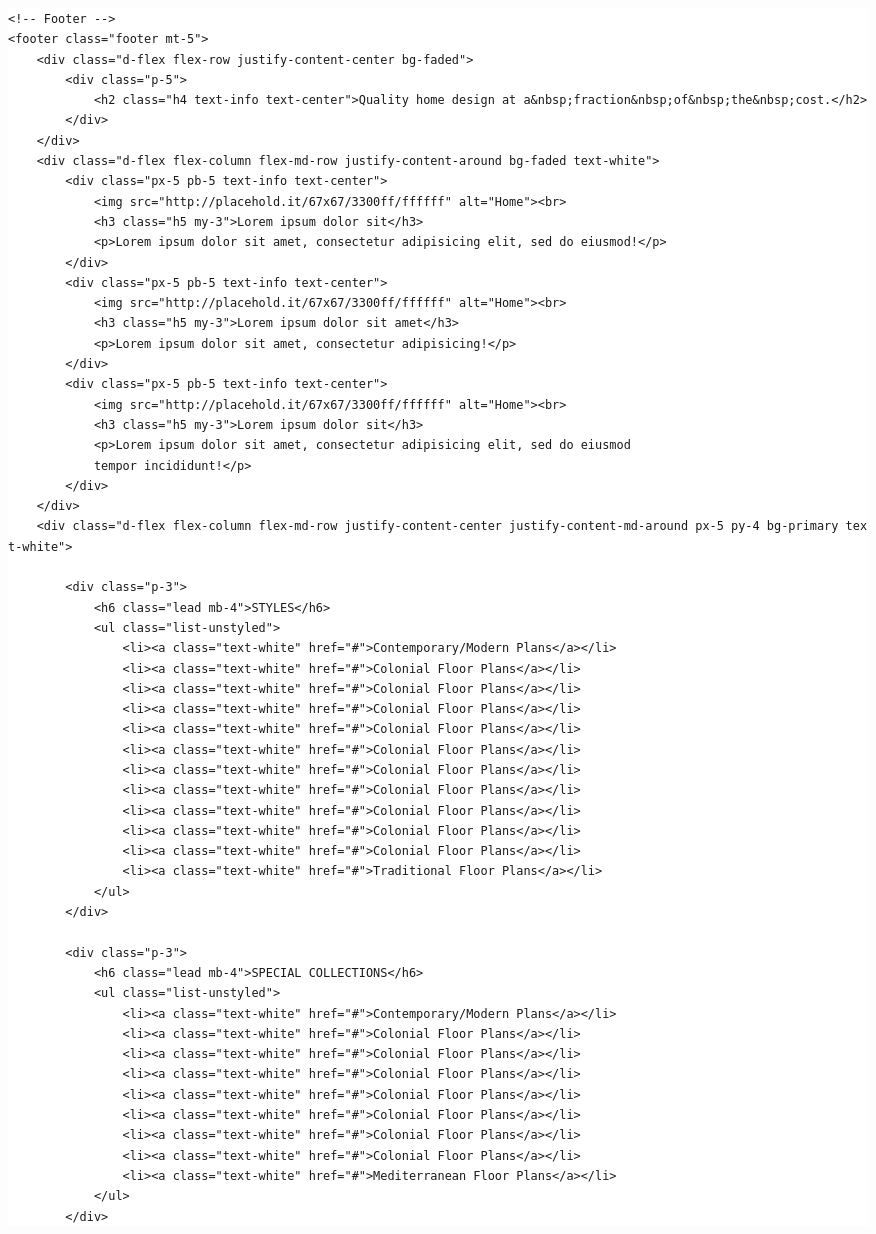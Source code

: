 
	<!-- Footer -->
	<footer class="footer mt-5">
		<div class="d-flex flex-row justify-content-center bg-faded">
			<div class="p-5">
				<h2 class="h4 text-info text-center">Quality home design at a&nbsp;fraction&nbsp;of&nbsp;the&nbsp;cost.</h2>
			</div>
		</div>
		<div class="d-flex flex-column flex-md-row justify-content-around bg-faded text-white">
			<div class="px-5 pb-5 text-info text-center">
				<img src="http://placehold.it/67x67/3300ff/ffffff" alt="Home"><br>
				<h3 class="h5 my-3">Lorem ipsum dolor sit</h3>
				<p>Lorem ipsum dolor sit amet, consectetur adipisicing elit, sed do eiusmod!</p>
			</div>
			<div class="px-5 pb-5 text-info text-center">
				<img src="http://placehold.it/67x67/3300ff/ffffff" alt="Home"><br>
				<h3 class="h5 my-3">Lorem ipsum dolor sit amet</h3>
				<p>Lorem ipsum dolor sit amet, consectetur adipisicing!</p>
			</div>
			<div class="px-5 pb-5 text-info text-center">
				<img src="http://placehold.it/67x67/3300ff/ffffff" alt="Home"><br>
				<h3 class="h5 my-3">Lorem ipsum dolor sit</h3>
				<p>Lorem ipsum dolor sit amet, consectetur adipisicing elit, sed do eiusmod
				tempor incididunt!</p>
			</div>
		</div>
		<div class="d-flex flex-column flex-md-row justify-content-center justify-content-md-around px-5 py-4 bg-primary text-white">

			<div class="p-3">
				<h6 class="lead mb-4">STYLES</h6>
				<ul class="list-unstyled">
					<li><a class="text-white" href="#">Contemporary/Modern Plans</a></li>
					<li><a class="text-white" href="#">Colonial Floor Plans</a></li>
					<li><a class="text-white" href="#">Colonial Floor Plans</a></li>
					<li><a class="text-white" href="#">Colonial Floor Plans</a></li>
					<li><a class="text-white" href="#">Colonial Floor Plans</a></li>
					<li><a class="text-white" href="#">Colonial Floor Plans</a></li>
					<li><a class="text-white" href="#">Colonial Floor Plans</a></li>
					<li><a class="text-white" href="#">Colonial Floor Plans</a></li>
					<li><a class="text-white" href="#">Colonial Floor Plans</a></li>
					<li><a class="text-white" href="#">Colonial Floor Plans</a></li>
					<li><a class="text-white" href="#">Colonial Floor Plans</a></li>
					<li><a class="text-white" href="#">Traditional Floor Plans</a></li>
				</ul>
			</div>

			<div class="p-3">
				<h6 class="lead mb-4">SPECIAL COLLECTIONS</h6>
				<ul class="list-unstyled">
					<li><a class="text-white" href="#">Contemporary/Modern Plans</a></li>
					<li><a class="text-white" href="#">Colonial Floor Plans</a></li>
					<li><a class="text-white" href="#">Colonial Floor Plans</a></li>
					<li><a class="text-white" href="#">Colonial Floor Plans</a></li>
					<li><a class="text-white" href="#">Colonial Floor Plans</a></li>
					<li><a class="text-white" href="#">Colonial Floor Plans</a></li>
					<li><a class="text-white" href="#">Colonial Floor Plans</a></li>
					<li><a class="text-white" href="#">Colonial Floor Plans</a></li>
					<li><a class="text-white" href="#">Mediterranean Floor Plans</a></li>
				</ul>
			</div>
